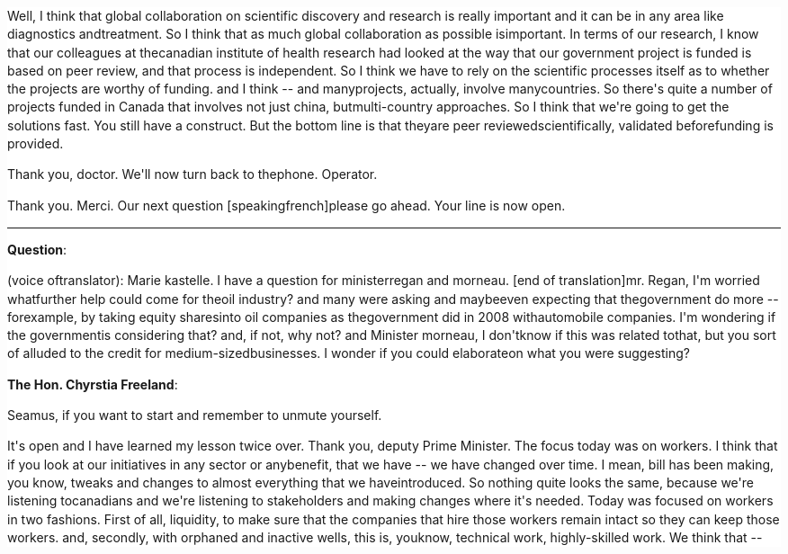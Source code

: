 

Well, I think that global collaboration on scientific discovery and research is really important and it can be in any area like diagnostics andtreatment.
So I think that as much global collaboration as possible isimportant.
In terms of our research, I know that our colleagues at thecanadian institute of health research had looked at the way that our government project is funded is based on peer review, and that process is independent.
So I think we have to rely on the scientific processes itself as to whether the projects are worthy of funding.
and I think -- and manyprojects, actually, involve manycountries.
So there's quite a number of projects funded in Canada that involves not just china, butmulti-country approaches.
So I think that we're going to get the solutions fast.
You still have a construct.
But the bottom line is that theyare peer reviewedscientifically, validated beforefunding is provided.



Thank you, doctor.
We'll now turn back to thephone.
Operator.



Thank you.
Merci.
Our next question [speakingfrench]please go ahead.
Your line is now open.

---

**Question**:

(voice oftranslator): Marie kastelle.
I have a question for ministerregan and morneau.
[end of translation]mr. Regan, I'm worried whatfurther help could come for theoil industry? and many were asking and maybeeven expecting that thegovernment do more -- forexample, by taking equity sharesinto oil companies as thegovernment did in 2008 withautomobile companies.
I'm wondering if the governmentis considering that? and, if not, why not? and Minister morneau, I don'tknow if this was related tothat, but you sort of alluded to the credit for medium-sizedbusinesses.
I wonder if you could elaborateon what you were suggesting?



**The Hon. Chyrstia Freeland**:

Seamus, if you want to start and remember to unmute yourself.



It's open and I have learned my lesson twice over.
Thank you, deputy Prime Minister.
The focus today was on workers.
I think that if you look at our initiatives in any sector or anybenefit, that we have -- we have changed over time.
I mean, bill has been making, you know, tweaks and changes to almost everything that we haveintroduced.
So nothing quite looks the same, because we're listening tocanadians and we're listening to stakeholders and making changes where it's needed.
Today was focused on workers in two fashions.
First of all, liquidity, to make sure that the companies that hire those workers remain intact so they can keep those workers.
and, secondly, with orphaned and inactive wells, this is, youknow, technical work, highly-skilled work.
We think that --
